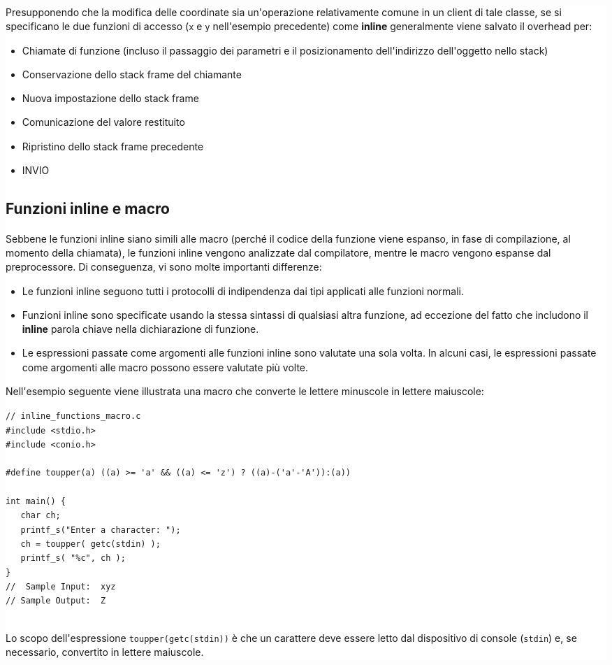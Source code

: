  Presupponendo che la modifica delle coordinate sia un'operazione relativamente comune in un client di tale classe, se si specificano le due funzioni di accesso (`x` e `y` nell'esempio precedente) come **inline** generalmente viene salvato il overhead per:  
  
-   Chiamate di funzione (incluso il passaggio dei parametri e il posizionamento dell'indirizzo dell'oggetto nello stack)  
  
-   Conservazione dello stack frame del chiamante  
  
-   Nuova impostazione dello stack frame  
  
-   Comunicazione del valore restituito  
  
-   Ripristino dello stack frame precedente  
  
-   INVIO  
  
## <a name="inline-functions-vs-macros"></a>Funzioni inline e macro  
 Sebbene le funzioni inline siano simili alle macro (perché il codice della funzione viene espanso, in fase di compilazione, al momento della chiamata), le funzioni inline vengono analizzate dal compilatore, mentre le macro vengono espanse dal preprocessore. Di conseguenza, vi sono molte importanti differenze:  
  
-   Le funzioni inline seguono tutti i protocolli di indipendenza dai tipi applicati alle funzioni normali.  
  
-   Funzioni inline sono specificate usando la stessa sintassi di qualsiasi altra funzione, ad eccezione del fatto che includono il **inline** parola chiave nella dichiarazione di funzione.  
  
-   Le espressioni passate come argomenti alle funzioni inline sono valutate una sola volta. In alcuni casi, le espressioni passate come argomenti alle macro possono essere valutate più volte.  
  
 Nell'esempio seguente viene illustrata una macro che converte le lettere minuscole in lettere maiuscole:  
  
```  
// inline_functions_macro.c  
#include <stdio.h>  
#include <conio.h>  
  
#define toupper(a) ((a) >= 'a' && ((a) <= 'z') ? ((a)-('a'-'A')):(a))  
  
int main() {  
   char ch;  
   printf_s("Enter a character: ");  
   ch = toupper( getc(stdin) );  
   printf_s( "%c", ch );  
}  
//  Sample Input:  xyz  
// Sample Output:  Z  
  
```  
  
 Lo scopo dell'espressione `toupper(getc(stdin))` è che un carattere deve essere letto dal dispositivo di console (`stdin`) e, se necessario, convertito in lettere maiuscole.  
  